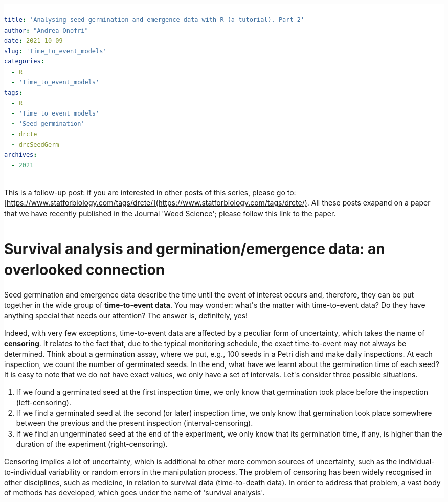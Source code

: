 ```yaml
---
title: 'Analysing seed germination and emergence data with R (a tutorial). Part 2'
author: "Andrea Onofri"
date: 2021-10-09
slug: 'Time_to_event_models'
categories:
  - R
  - 'Time_to_event_models'
tags:
  - R
  - 'Time_to_event_models'
  - 'Seed_germination'
  - drcte
  - drcSeedGerm
archives:
  - 2021
---
```




This is a follow-up post: if you are interested in other posts of this series, please go to: [https://www.statforbiology.com/tags/drcte/](https://www.statforbiology.com/tags/drcte/). All these posts exapand on a paper that we have recently published in the Journal 'Weed Science'; please follow [this link](https://doi.org/10.1017/wsc.2022.8) to the paper. 

# Survival analysis and germination/emergence data: an overlooked connection


Seed germination and emergence data describe the time until the event of interest occurs and, therefore, they can be put together in the wide group of **time-to-event data**. You may wonder: what's the matter with time-to-event data? Do they have anything special that needs our attention? The answer is, definitely, yes!

Indeed, with very few exceptions, time-to-event data are affected by a peculiar form of uncertainty, which takes the name of **censoring**. It relates to the fact that, due to the typical monitoring schedule, the exact time-to-event may not always be determined. Think about a germination assay, where we put, e.g., 100 seeds in a Petri dish and make daily inspections. At each inspection, we count the number of germinated seeds. In the end, what have we learnt about the germination time of each seed? It is easy to note that we do not have exact values, we only have a set of intervals. Let's consider three possible situations.

1. If we found a germinated seed at the first inspection time, we only know that germination took place before the inspection (left-censoring).
2. If we find a germinated seed at the second (or later) inspection time, we only know that germination took place somewhere between the previous and the present inspection (interval-censoring). 
3. If we find an ungerminated seed at the end of the experiment, we only know that its germination time, if any, is higher than the duration of the experiment (right-censoring).

Censoring implies a lot of uncertainty, which is additional to other more common sources of uncertainty, such as the individual-to-individual variability or random errors in the manipulation process. The problem of censoring has been widely recognised in other disciplines, such as medicine, in relation to survival data (time-to-death data). In order to address that problem, a vast body of methods has developed, which goes under the name of 'survival analysis'.
